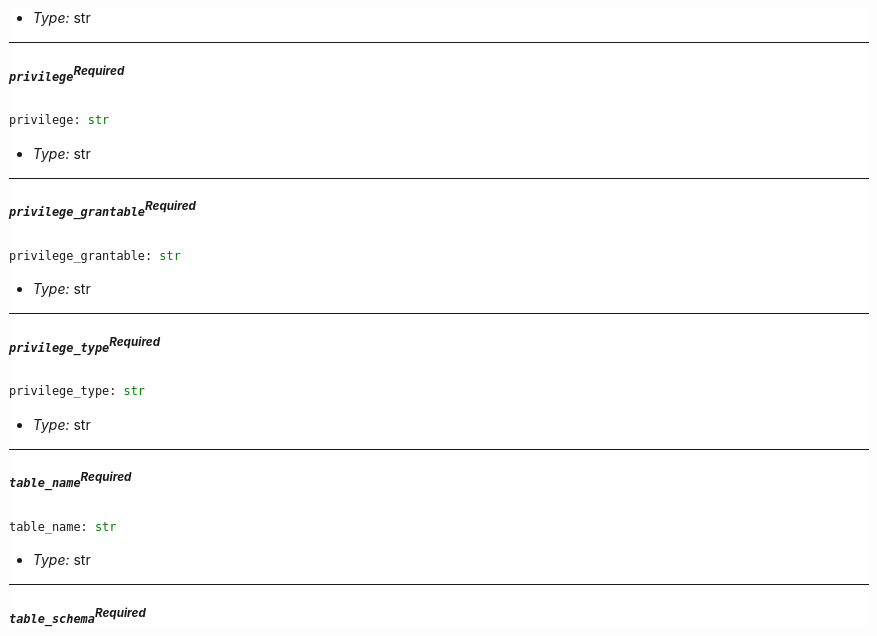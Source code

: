 - *Type:* str

---

##### `privilege`<sup>Required</sup> <a name="privilege" id="rhizo-co-terraform-provider-oci.dataOciDataSafeSecurityPolicyReportDatabaseTableAccessEntry.DataOciDataSafeSecurityPolicyReportDatabaseTableAccessEntry.property.privilege"></a>

```python
privilege: str
```

- *Type:* str

---

##### `privilege_grantable`<sup>Required</sup> <a name="privilege_grantable" id="rhizo-co-terraform-provider-oci.dataOciDataSafeSecurityPolicyReportDatabaseTableAccessEntry.DataOciDataSafeSecurityPolicyReportDatabaseTableAccessEntry.property.privilegeGrantable"></a>

```python
privilege_grantable: str
```

- *Type:* str

---

##### `privilege_type`<sup>Required</sup> <a name="privilege_type" id="rhizo-co-terraform-provider-oci.dataOciDataSafeSecurityPolicyReportDatabaseTableAccessEntry.DataOciDataSafeSecurityPolicyReportDatabaseTableAccessEntry.property.privilegeType"></a>

```python
privilege_type: str
```

- *Type:* str

---

##### `table_name`<sup>Required</sup> <a name="table_name" id="rhizo-co-terraform-provider-oci.dataOciDataSafeSecurityPolicyReportDatabaseTableAccessEntry.DataOciDataSafeSecurityPolicyReportDatabaseTableAccessEntry.property.tableName"></a>

```python
table_name: str
```

- *Type:* str

---

##### `table_schema`<sup>Required</sup> <a name="table_schema" id="rhizo-co-terraform-provider-oci.dataOciDataSafeSecurityPolicyReportDatabaseTableAccessEntry.DataOciDataSafeSecurityPolicyReportDatabaseTableAccessEntry.property.tableSchema"></a>
